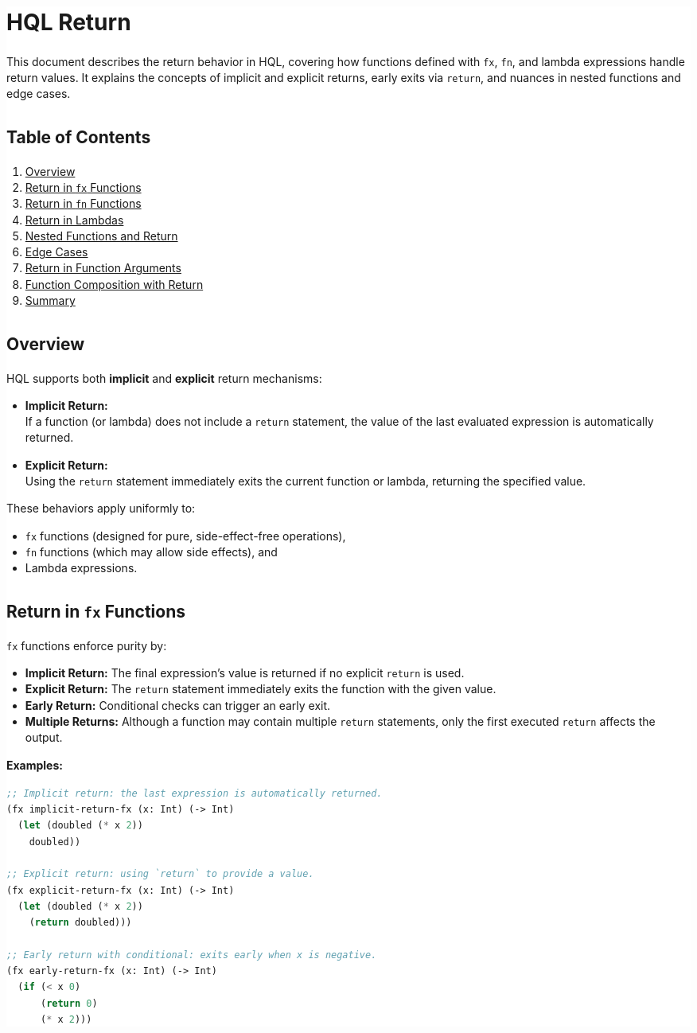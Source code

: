 # HQL Return

This document describes the return behavior in HQL, covering how functions defined with `fx`, `fn`, and lambda expressions handle return values. It explains the concepts of implicit and explicit returns, early exits via `return`, and nuances in nested functions and edge cases.

## Table of Contents
1. [Overview](#overview)
2. [Return in `fx` Functions](#return-in-fx-functions)
3. [Return in `fn` Functions](#return-in-fn-functions)
4. [Return in Lambdas](#return-in-lambdas)
5. [Nested Functions and Return](#nested-functions-and-return)
6. [Edge Cases](#edge-cases)
7. [Return in Function Arguments](#return-in-function-arguments)
8. [Function Composition with Return](#function-composition-with-return)
9. [Summary](#summary)

## Overview

HQL supports both **implicit** and **explicit** return mechanisms:

- **Implicit Return:**  
  If a function (or lambda) does not include a `return` statement, the value of the last evaluated expression is automatically returned.
  
- **Explicit Return:**  
  Using the `return` statement immediately exits the current function or lambda, returning the specified value.

These behaviors apply uniformly to:
- `fx` functions (designed for pure, side-effect-free operations),
- `fn` functions (which may allow side effects), and
- Lambda expressions.

## Return in `fx` Functions

`fx` functions enforce purity by:
- **Implicit Return:** The final expression’s value is returned if no explicit `return` is used.
- **Explicit Return:** The `return` statement immediately exits the function with the given value.
- **Early Return:** Conditional checks can trigger an early exit.
- **Multiple Returns:** Although a function may contain multiple `return` statements, only the first executed `return` affects the output.

**Examples:**

```lisp
;; Implicit return: the last expression is automatically returned.
(fx implicit-return-fx (x: Int) (-> Int)
  (let (doubled (* x 2))
    doubled))

;; Explicit return: using `return` to provide a value.
(fx explicit-return-fx (x: Int) (-> Int)
  (let (doubled (* x 2))
    (return doubled)))

;; Early return with conditional: exits early when x is negative.
(fx early-return-fx (x: Int) (-> Int)
  (if (< x 0)
      (return 0)
      (* x 2)))
```
